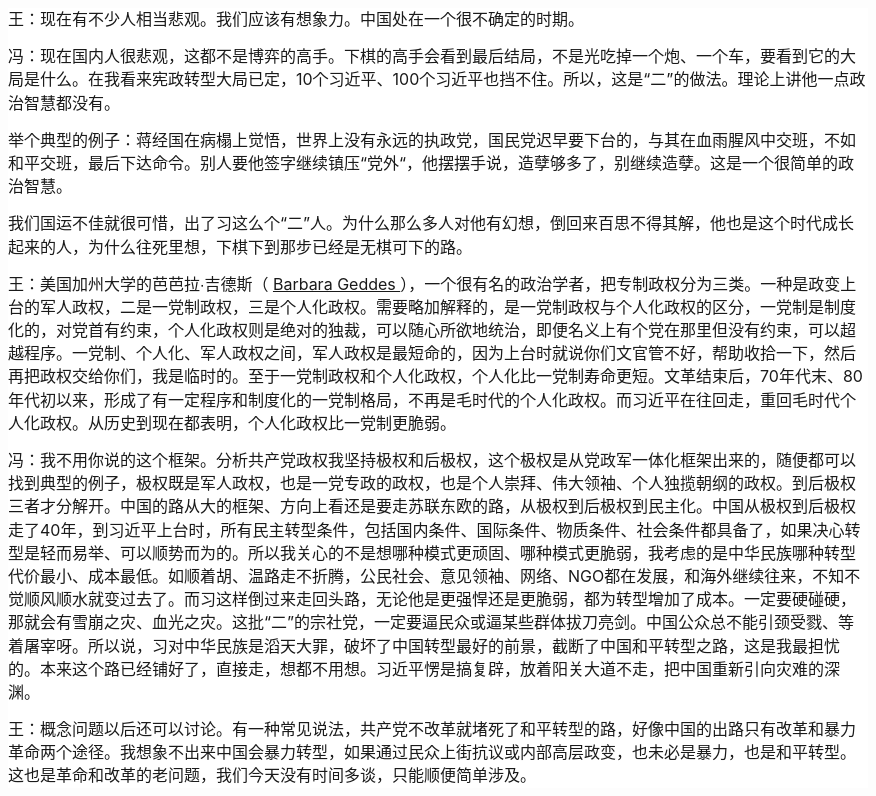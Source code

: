  <p>
  <span style="font-size: 12pt;">
   王：现在有不少人相当悲观。我们应该有想象力。中国处在一个很不确定的时期。
  </span>
 </p>
 <p>
 </p>
 <p>
  <span style="font-size: 12pt;">
   冯：现在国内人很悲观，这都不是博弈的高手。下棋的高手会看到最后结局，不是光吃掉一个炮、一个车，要看到它的大局是什么。在我看来宪政转型大局已定，10个习近平、100个习近平也挡不住。所以，这是“二”的做法。理论上讲他一点政治智慧都没有。
  </span>
 </p>
 <p>
  <span style="font-size: 12pt;">
   举个典型的例子：蒋经国在病榻上觉悟，世界上没有永远的执政党，国民党迟早要下台的，与其在血雨腥风中交班，不如和平交班，最后下达命令。别人要他签字继续镇压“党外“，他摆摆手说，造孽够多了，别继续造孽。这是一个很简单的政治智慧。
  </span>
 </p>
 <p>
  <span style="font-size: 12pt;">
   我们国运不佳就很可惜，出了习这么个“二”人。为什么那么多人对他有幻想，倒回来百思不得其解，他也是这个时代成长起来的人，为什么往死里想，下棋下到那步已经是无棋可下的路。
  </span>
 </p>
 <p>
 </p>
 <p>
  <span style="font-size: 12pt;">
   王：美国加州大学的芭芭拉∙吉德斯（
   <a href="https://www.google.com/url?sa=t&amp;rct=j&amp;q=&amp;esrc=s&amp;source=web&amp;cd=1&amp;cad=rja&amp;uact=8&amp;ved=2ahUKEwjgoYm6m4vbAhVQKawKHZffDXwQFjAAegQIARAt&amp;url=https%3A%2F%2Fpolisci.ucla.edu%2Fpeople%2Fbarbara-geddes&amp;usg=AOvVaw32NEGQy_B1F6LUBqTTqqTV">
    Barbara Geddes
   </a>
   ），一个很有名的政治学者，把专制政权分为三类。一种是政变上台的军人政权，二是一党制政权，三是个人化政权。需要略加解释的，是一党制政权与个人化政权的区分，一党制是制度化的，对党首有约束，个人化政权则是绝对的独裁，可以随心所欲地统治，即便名义上有个党在那里但没有约束，可以超越程序。一党制、个人化、军人政权之间，军人政权是最短命的，因为上台时就说你们文官管不好，帮助收拾一下，然后再把政权交给你们，我是临时的。至于一党制政权和个人化政权，个人化比一党制寿命更短。文革结束后，70年代末、80年代初以来，形成了有一定程序和制度化的一党制格局，不再是毛时代的个人化政权。而习近平在往回走，重回毛时代个人化政权。从历史到现在都表明，个人化政权比一党制更脆弱。
  </span>
 </p>
 <p>
 </p>
 <p>
  <span style="font-size: 12pt;">
   冯：我不用你说的这个框架。分析共产党政权我坚持极权和后极权，这个极权是从党政军一体化框架出来的，随便都可以找到典型的例子，极权既是军人政权，也是一党专政的政权，也是个人崇拜、伟大领袖、个人独揽朝纲的政权。到后极权三者才分解开。中国的路从大的框架、方向上看还是要走苏联东欧的路，从极权到后极权到民主化。中国从极权到后极权走了40年，到习近平上台时，所有民主转型条件，包括国内条件、国际条件、物质条件、社会条件都具备了，如果决心转型是轻而易举、可以顺势而为的。所以我关心的不是想哪种模式更顽固、哪种模式更脆弱，我考虑的是中华民族哪种转型代价最小、成本最低。如顺着胡、温路走不折腾，公民社会、意见领袖、网络、NGO都在发展，和海外继续往来，不知不觉顺风顺水就变过去了。而习这样倒过来走回头路，无论他是更强悍还是更脆弱，都为转型增加了成本。一定要硬碰硬，那就会有雪崩之灾、血光之灾。这批“二”的宗社党，一定要逼民众或逼某些群体拔刀亮剑。中国公众总不能引颈受戮、等着屠宰呀。所以说，习对中华民族是滔天大罪，破坏了中国转型最好的前景，截断了中国和平转型之路，这是我最担忧的。本来这个路已经铺好了，直接走，想都不用想。习近平愣是搞复辟，放着阳关大道不走，把中国重新引向灾难的深渊。
  </span>
 </p>
 <p>
 </p>
 <p>
  <span style="font-size: 12pt;">
   王：概念问题以后还可以讨论。有一种常见说法，共产党不改革就堵死了和平转型的路，好像中国的出路只有改革和暴力革命两个途径。我想象不出来中国会暴力转型，如果通过民众上街抗议或内部高层政变，也未必是暴力，也是和平转型。这也是革命和改革的老问题，我们今天没有时间多谈，只能顺便简单涉及。
  </span>
 </p>
 <p>
 </p>
 <p>
  <span style="font-size: 12pt;">